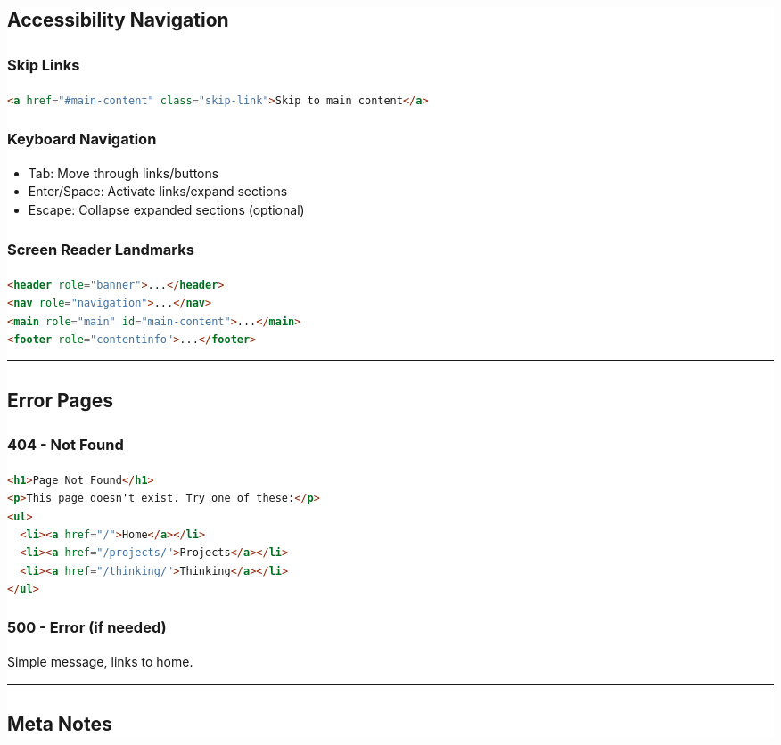 
## Accessibility Navigation

### Skip Links
```html
<a href="#main-content" class="skip-link">Skip to main content</a>
```

### Keyboard Navigation
- Tab: Move through links/buttons
- Enter/Space: Activate links/expand sections
- Escape: Collapse expanded sections (optional)

### Screen Reader Landmarks
```html
<header role="banner">...</header>
<nav role="navigation">...</nav>
<main role="main" id="main-content">...</main>
<footer role="contentinfo">...</footer>
```

---

## Error Pages

### 404 - Not Found
```html
<h1>Page Not Found</h1>
<p>This page doesn't exist. Try one of these:</p>
<ul>
  <li><a href="/">Home</a></li>
  <li><a href="/projects/">Projects</a></li>
  <li><a href="/thinking/">Thinking</a></li>
</ul>
```

### 500 - Error (if needed)
Simple message, links to home.

---

## Meta Notes




